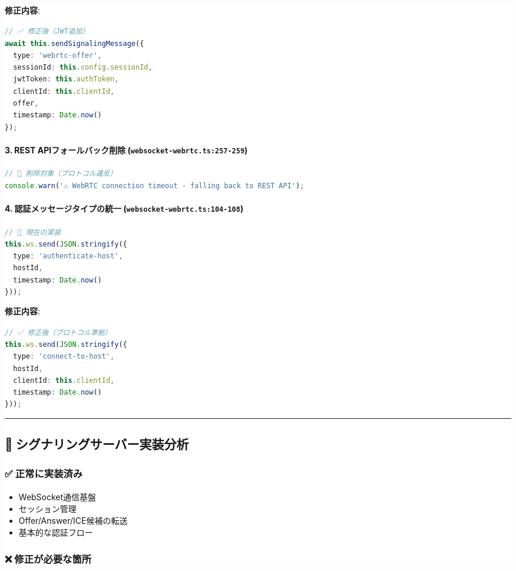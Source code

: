 **修正内容**:
```typescript
// ✅ 修正後（JWT追加）
await this.sendSignalingMessage({
  type: 'webrtc-offer',
  sessionId: this.config.sessionId,
  jwtToken: this.authToken,
  clientId: this.clientId,
  offer,
  timestamp: Date.now()
});
```

#### 3. **REST APIフォールバック削除** (`websocket-webrtc.ts:257-259`)
```typescript
// 🚨 削除対象（プロトコル違反）
console.warn('⚠️ WebRTC connection timeout - falling back to REST API');
```

#### 4. **認証メッセージタイプの統一** (`websocket-webrtc.ts:104-108`)
```typescript
// 🚨 現在の実装
this.ws.send(JSON.stringify({
  type: 'authenticate-host',
  hostId,
  timestamp: Date.now()
}));
```

**修正内容**:
```typescript
// ✅ 修正後（プロトコル準拠）
this.ws.send(JSON.stringify({
  type: 'connect-to-host',
  hostId,
  clientId: this.clientId,
  timestamp: Date.now()
}));
```

---

## 🔗 シグナリングサーバー実装分析

### ✅ **正常に実装済み**
- WebSocket通信基盤
- セッション管理
- Offer/Answer/ICE候補の転送
- 基本的な認証フロー

### ❌ **修正が必要な箇所**
